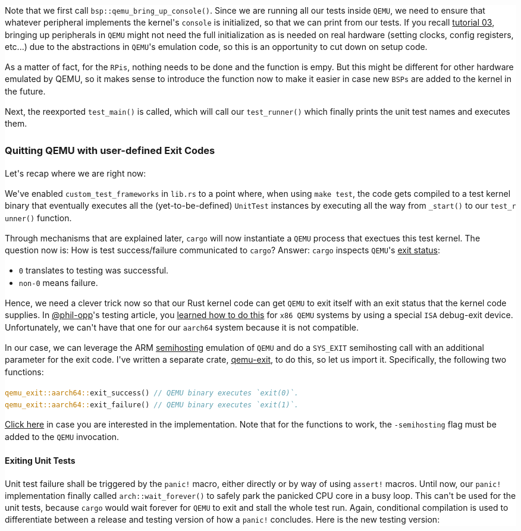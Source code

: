 Note that we first call `bsp::qemu_bring_up_console()`. Since we are running all our tests inside
`QEMU`, we need to ensure that whatever peripheral implements the kernel's `console` is initialized,
so that we can print from our tests. If you recall [tutorial 03](../03_hacky_hello_world), bringing
up peripherals in `QEMU` might not need the full initialization as is needed on real hardware
(setting clocks, config registers, etc...) due to the abstractions in `QEMU`'s emulation code, so
this is an opportunity to cut down on setup code.

As a matter of fact, for the `RPis`, nothing needs to be done and the function is empy. But this
might be different for other hardware emulated by QEMU, so it makes sense to introduce the function
now to make it easier in case new `BSPs` are  added to the kernel in the future.

Next, the reexported `test_main()` is called, which will call our `test_runner()` which finally
prints the unit test names and executes them.

### Quitting QEMU with user-defined Exit Codes

Let's recap where we are right now:

We've enabled `custom_test_frameworks` in `lib.rs` to a point where, when using `make test`, the
code gets compiled to a test kernel binary that eventually executes all the (yet-to-be-defined)
`UnitTest` instances by executing all the way from `_start()` to our `test_runner()` function.

Through mechanisms that are explained later, `cargo` will now instantiate a `QEMU` process that
exectues this test kernel. The question now is: How is test success/failure communicated to `cargo`?
Answer: `cargo` inspects `QEMU`'s [exit status]:

  - `0` translates to testing was successful.
  - `non-0` means failure.

Hence, we need a clever trick now so that our Rust kernel code can get `QEMU` to exit itself with an
exit status that the kernel code supplies. In [@phil-opp]'s testing article, you [learned how to do
this] for `x86 QEMU` systems by using a special `ISA` debug-exit device. Unfortunately, we can't
have that one for our `aarch64` system because it is not compatible.

In our case, we can leverage the ARM [semihosting] emulation of `QEMU` and do a `SYS_EXIT`
semihosting call with an additional parameter for the exit code. I've written a separate crate,
[qemu-exit], to do this, so let us import it. Specifically, the following two functions:

```rust
qemu_exit::aarch64::exit_success() // QEMU binary executes `exit(0)`.
qemu_exit::aarch64::exit_failure() // QEMU binary executes `exit(1)`.
```

[Click here](https://github.com/andre-richter/qemu-exit/blob/master/src/aarch64.rs) in case you are
interested in the implementation. Note that for the functions to work, the `-semihosting` flag must
be added to the `QEMU` invocation.

[exit status]: https://en.wikipedia.org/wiki/Exit_status
[@phil-opp]: https://github.com/phil-opp
[learned how to do this]: https://os.phil-opp.com/testing/#exiting-qemu
[semihosting]: https://static.docs.arm.com/100863/0200/semihosting.pdf
[qemu-exit]: https://github.com/andre-richter/qemu-exit

#### Exiting Unit Tests

Unit test failure shall be triggered by the `panic!` macro, either directly or by way of using
`assert!` macros. Until now, our `panic!` implementation finally called `arch::wait_forever()` to
safely park the panicked CPU core in a busy loop. This can't be used for the unit tests, because
`cargo` would wait forever for `QEMU` to exit and stall the whole test run. Again, conditional
compilation is used to differentiate between a release and testing version of how a `panic!`
concludes. Here is the new testing version:


[native testing framework]: https://doc.rust-lang.org/book/ch11-00-testing.html
[custom_test_frameworks]: https://doc.rust-lang.org/unstable-book/language-features/custom-test-frameworks.html
[Integration Tests]: https://doc.rust-lang.org/book/ch11-03-test-organization.html#integration-tests
[testing]: https://os.phil-opp.com/testing
[explained in the official Rust book]: https://doc.rust-lang.org/book/ch11-03-test-organization.html#integration-tests-for-binary-crates
[overrides the compiler-inserted `main` shim]: https://doc.rust-lang.org/unstable-book/language-features/lang-items.html?highlight=no_main#writing-an-executable-without-stdlib
[Ruby]: https://www.ruby-lang.org/
[procedural macro]: https://doc.rust-lang.org/reference/procedural-macros.html
[weak symbol]: https://en.wikipedia.org/wiki/Weak_symbol
